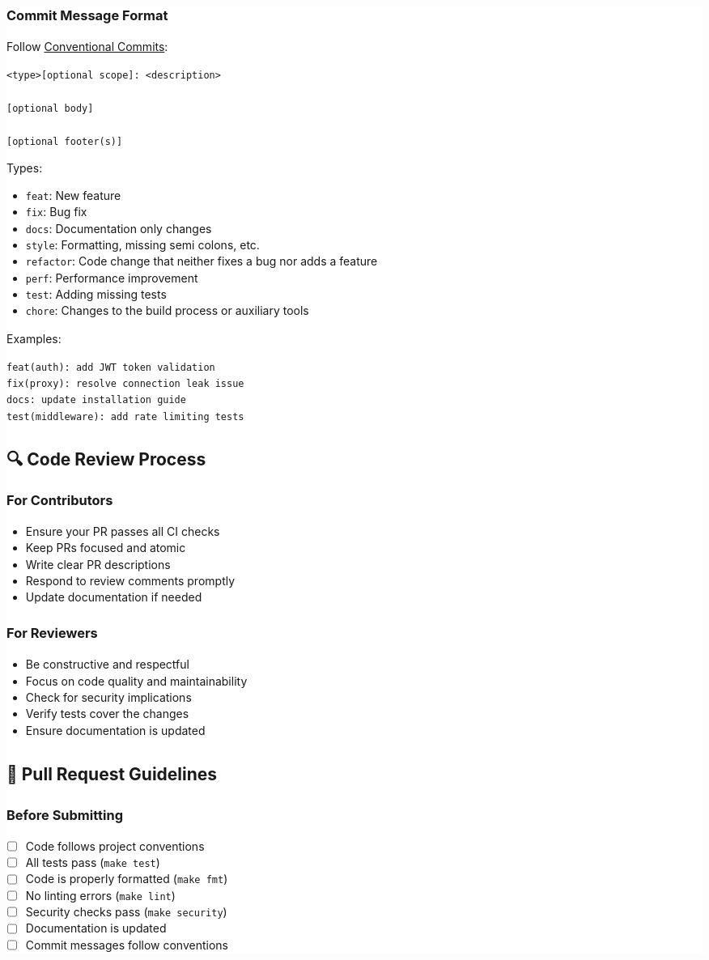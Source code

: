 ### Commit Message Format
Follow [Conventional Commits](https://conventionalcommits.org/):

```
<type>[optional scope]: <description>

[optional body]

[optional footer(s)]
```

Types:
- `feat`: New feature
- `fix`: Bug fix
- `docs`: Documentation only changes
- `style`: Formatting, missing semi colons, etc.
- `refactor`: Code change that neither fixes a bug nor adds a feature
- `perf`: Performance improvement
- `test`: Adding missing tests
- `chore`: Changes to the build process or auxiliary tools

Examples:
```
feat(auth): add JWT token validation
fix(proxy): resolve connection leak issue
docs: update installation guide
test(middleware): add rate limiting tests
```

## 🔍 Code Review Process

### For Contributors
- Ensure your PR passes all CI checks
- Keep PRs focused and atomic
- Write clear PR descriptions
- Respond to review comments promptly
- Update documentation if needed

### For Reviewers
- Be constructive and respectful
- Focus on code quality and maintainability
- Check for security implications
- Verify tests cover the changes
- Ensure documentation is updated

## 🚦 Pull Request Guidelines

### Before Submitting
- [ ] Code follows project conventions
- [ ] All tests pass (`make test`)
- [ ] Code is properly formatted (`make fmt`)
- [ ] No linting errors (`make lint`)
- [ ] Security checks pass (`make security`)
- [ ] Documentation is updated
- [ ] Commit messages follow conventions
